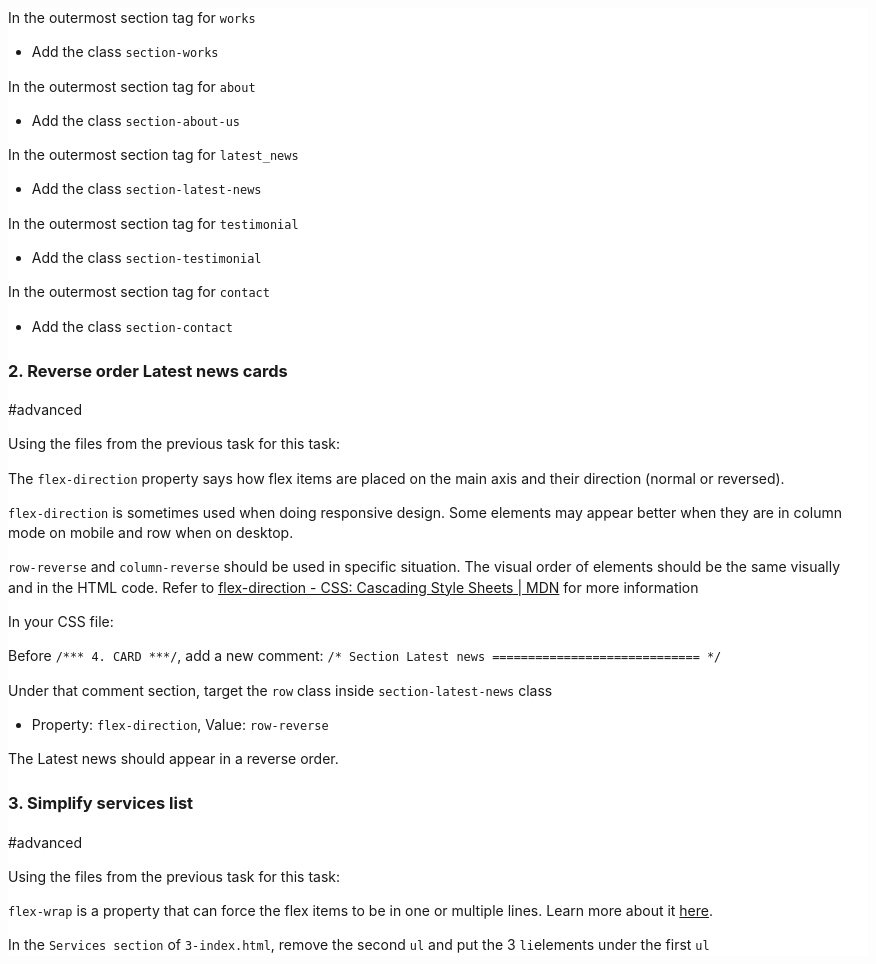 In the outermost section tag for  `works`

-   Add the class  `section-works`

In the outermost section tag for  `about`

-   Add the class  `section-about-us`

In the outermost section tag for  `latest_news`

-   Add the class  `section-latest-news`

In the outermost section tag for  `testimonial`

-   Add the class  `section-testimonial`

In the outermost section tag for  `contact`

-   Add the class  `section-contact`


### 2. Reverse order Latest news cards

#advanced


Using the files from the previous task for this task:

The  `flex-direction`  property says how flex items are placed on the main axis and their direction (normal or reversed).

`flex-direction`  is sometimes used when doing responsive design. Some elements may appear better when they are in column mode on mobile and row when on desktop.

`row-reverse`  and  `column-reverse`  should be used in specific situation. The visual order of elements should be the same visually and in the HTML code. Refer to  [flex-direction - CSS: Cascading Style Sheets | MDN](https://intranet.alxswe.com/rltoken/xwdvwSDE8Z5GIgCR9Zjmiw "flex-direction - CSS: Cascading Style Sheets | MDN")  for more information

In your CSS file:

Before  `/*** 4. CARD ***/`, add a new comment:  `/* Section Latest news ============================= */`

Under that comment section, target the  `row`  class inside  `section-latest-news`  class

-   Property:  `flex-direction`, Value:  `row-reverse`

The Latest news should appear in a reverse order.


### 3. Simplify services list

#advanced


Using the files from the previous task for this task:

`flex-wrap`  is a property that can force the flex items to be in one or multiple lines. Learn more about it  [here](https://intranet.alxswe.com/rltoken/km_iKnZk1lRvvUzI_zPJnQ "here").

In the  `Services section`  of  `3-index.html`, remove the second  `ul`  and put the 3  `li`elements under the first  `ul`
